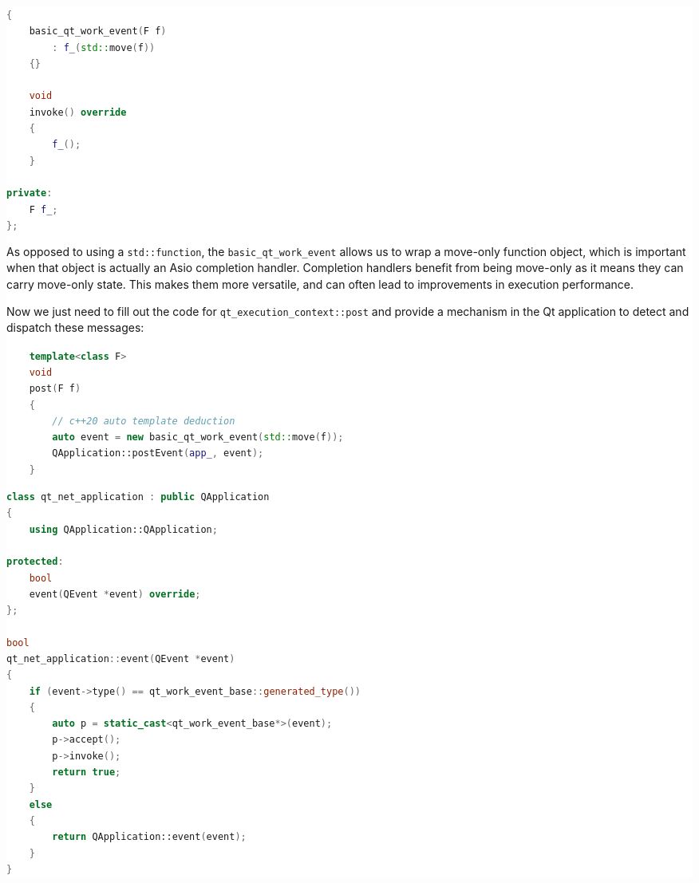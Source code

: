 ```cpp
{
    basic_qt_work_event(F f)
        : f_(std::move(f))
    {}

    void
    invoke() override
    {
        f_();
    }

private:
    F f_;
};
``` 
As opposed to using a `std::function`, the `basic_qt_work_event` allows us to wrap a move-only function object, which is 
important when that object is actually an Asio completion handler. Completion handlers benefit from being move-only as 
it means they can carry move-only state. This makes them more versatile, and can often lead to improvements in 
execution performance.

Now we just need to fill out the code for `qt_execution_context::post` and provide a mechanism in the Qt application to
detect and dispatch these messages:

```cpp
    template<class F>
    void
    post(F f)
    {
        // c++20 auto template deduction
        auto event = new basic_qt_work_event(std::move(f));
        QApplication::postEvent(app_, event);
    }
```

```cpp
class qt_net_application : public QApplication
{
    using QApplication::QApplication;

protected:
    bool
    event(QEvent *event) override;
};

bool
qt_net_application::event(QEvent *event)
{
    if (event->type() == qt_work_event_base::generated_type())
    {
        auto p = static_cast<qt_work_event_base*>(event);
        p->accept();
        p->invoke();
        return true;
    }
    else
    {
        return QApplication::event(event);
    }
}
```
